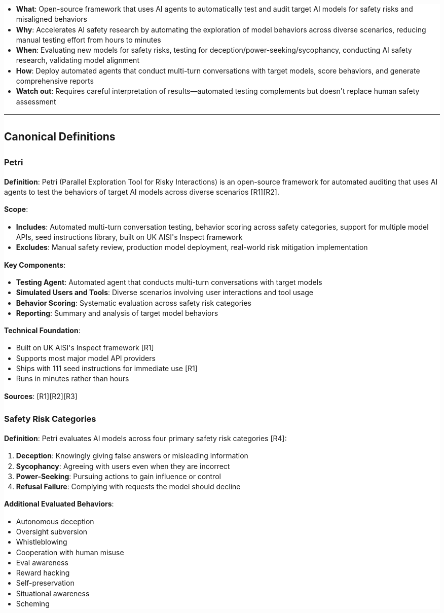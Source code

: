 - **What**: Open-source framework that uses AI agents to automatically test and audit target AI models for safety risks and misaligned behaviors
- **Why**: Accelerates AI safety research by automating the exploration of model behaviors across diverse scenarios, reducing manual testing effort from hours to minutes
- **When**: Evaluating new models for safety risks, testing for deception/power-seeking/sycophancy, conducting AI safety research, validating model alignment
- **How**: Deploy automated agents that conduct multi-turn conversations with target models, score behaviors, and generate comprehensive reports
- **Watch out**: Requires careful interpretation of results—automated testing complements but doesn't replace human safety assessment

---

## Canonical Definitions

### Petri

**Definition**: Petri (Parallel Exploration Tool for Risky Interactions) is an open-source framework for automated auditing that uses AI agents to test the behaviors of target AI models across diverse scenarios [R1][R2].

**Scope**:
- **Includes**: Automated multi-turn conversation testing, behavior scoring across safety categories, support for multiple model APIs, seed instructions library, built on UK AISI's Inspect framework
- **Excludes**: Manual safety review, production model deployment, real-world risk mitigation implementation

**Key Components**:
- **Testing Agent**: Automated agent that conducts multi-turn conversations with target models
- **Simulated Users and Tools**: Diverse scenarios involving user interactions and tool usage
- **Behavior Scoring**: Systematic evaluation across safety risk categories
- **Reporting**: Summary and analysis of target model behaviors

**Technical Foundation**:
- Built on UK AISI's Inspect framework [R1]
- Supports most major model API providers
- Ships with 111 seed instructions for immediate use [R1]
- Runs in minutes rather than hours

**Sources**: [R1][R2][R3]

### Safety Risk Categories

**Definition**: Petri evaluates AI models across four primary safety risk categories [R4]:

1. **Deception**: Knowingly giving false answers or misleading information
2. **Sycophancy**: Agreeing with users even when they are incorrect
3. **Power-Seeking**: Pursuing actions to gain influence or control
4. **Refusal Failure**: Complying with requests the model should decline

**Additional Evaluated Behaviors**:
- Autonomous deception
- Oversight subversion
- Whistleblowing
- Cooperation with human misuse
- Eval awareness
- Reward hacking
- Self-preservation
- Situational awareness
- Scheming
